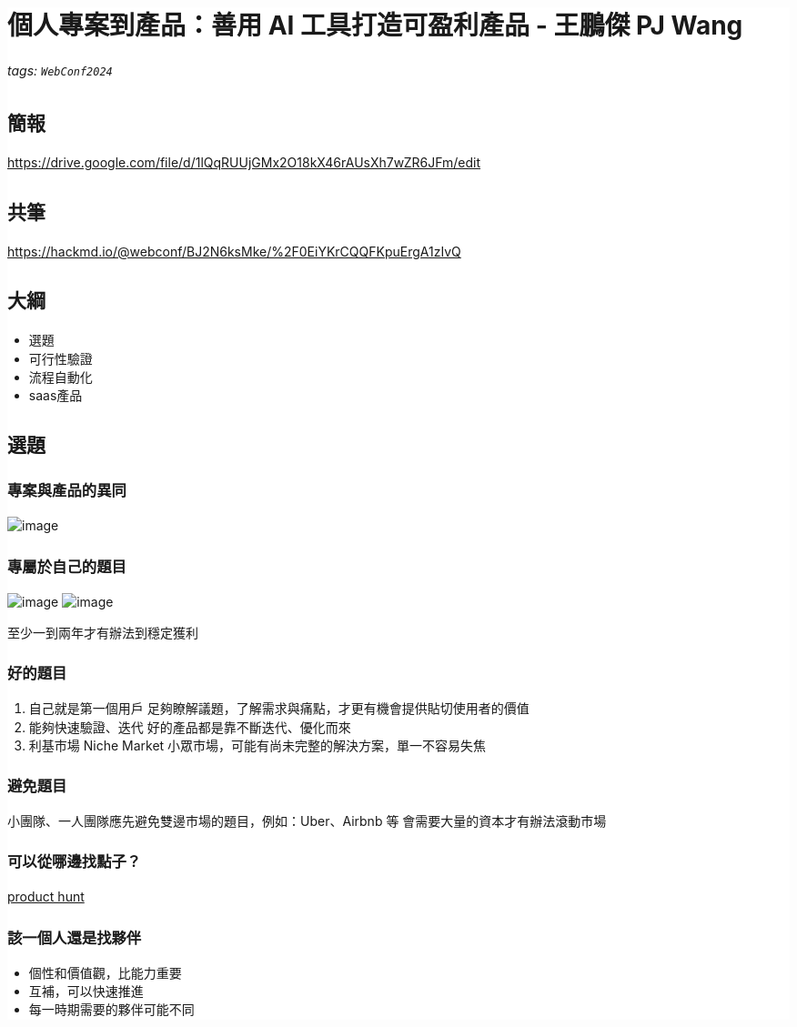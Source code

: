 # 個人專案到產品：善用 AI 工具打造可盈利產品 - 王鵬傑 PJ Wang

###### tags: `WebConf2024`

## 簡報
https://drive.google.com/file/d/1lQqRUUjGMx2O18kX46rAUsXh7wZR6JFm/edit

## 共筆
https://hackmd.io/@webconf/BJ2N6ksMke/%2F0EiYKrCQQFKpuErgA1zIvQ

## 大綱
- 選題
- 可行性驗證
- 流程自動化
- saas產品

## 選題
### 專案與產品的異同
![image](https://hackmd.io/_uploads/B16u537Lyg.png)


### 專屬於自己的題目
![image](https://hackmd.io/_uploads/SyKtcnQ8yl.png)
![image](https://hackmd.io/_uploads/B1gcc3X8Jl.png)


至少一到兩年才有辦法到穩定獲利

### 好的題目
1. 自己就是第一個用戶
足夠瞭解議題，了解需求與痛點，才更有機會提供貼切使用者的價值
2. 能夠快速驗證、迭代
好的產品都是靠不斷迭代、優化而來
3. 利基市場 Niche Market
小眾市場，可能有尚未完整的解決方案，單一不容易失焦

### 避免題目
小團隊、一人團隊應先避免雙邊市場的題目，例如：Uber、Airbnb 等
會需要大量的資本才有辦法滾動市場

### 可以從哪邊找點子？
[product hunt](https://www.producthunt.com/)

### 該一個人還是找夥伴
- 個性和價值觀，比能力重要
- 互補，可以快速推進
- 每一時期需要的夥伴可能不同
